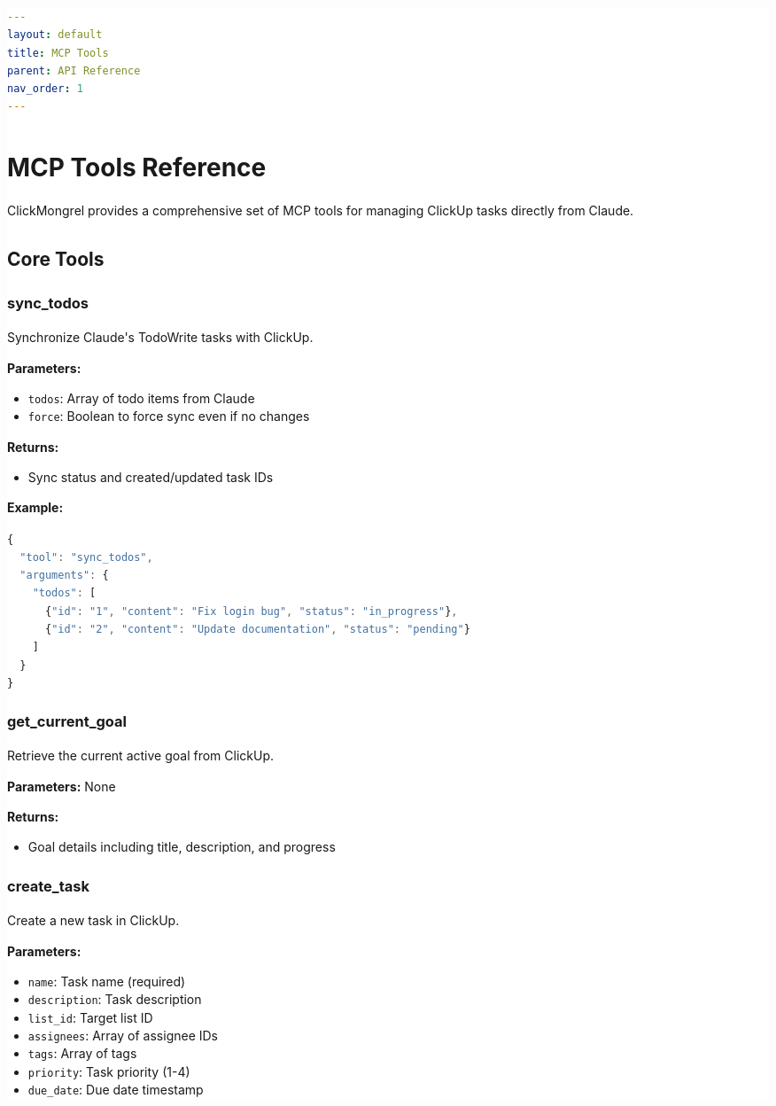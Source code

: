 ```yaml
---
layout: default
title: MCP Tools
parent: API Reference
nav_order: 1
---
```


# MCP Tools Reference

ClickMongrel provides a comprehensive set of MCP tools for managing ClickUp tasks directly from Claude.

## Core Tools

### sync_todos
Synchronize Claude's TodoWrite tasks with ClickUp.

**Parameters:**
- `todos`: Array of todo items from Claude
- `force`: Boolean to force sync even if no changes

**Returns:**
- Sync status and created/updated task IDs

**Example:**
```javascript
{
  "tool": "sync_todos",
  "arguments": {
    "todos": [
      {"id": "1", "content": "Fix login bug", "status": "in_progress"},
      {"id": "2", "content": "Update documentation", "status": "pending"}
    ]
  }
}
```

### get_current_goal
Retrieve the current active goal from ClickUp.

**Parameters:** None

**Returns:**
- Goal details including title, description, and progress

### create_task
Create a new task in ClickUp.

**Parameters:**
- `name`: Task name (required)
- `description`: Task description
- `list_id`: Target list ID
- `assignees`: Array of assignee IDs
- `tags`: Array of tags
- `priority`: Task priority (1-4)
- `due_date`: Due date timestamp
